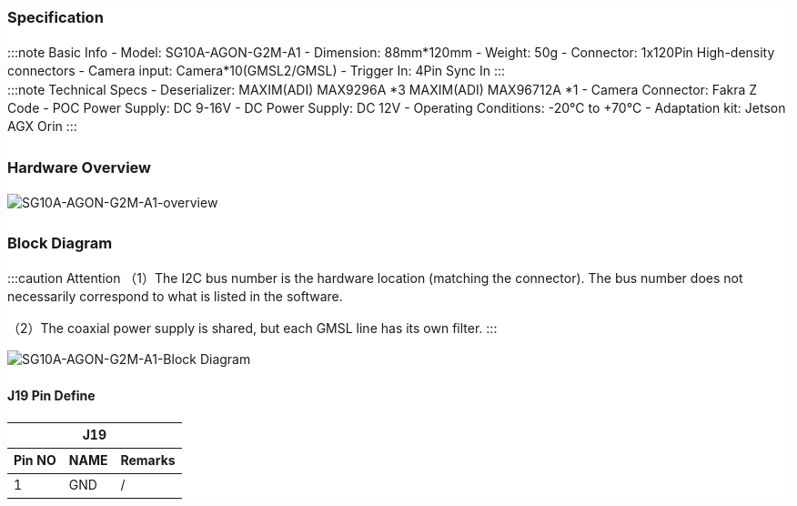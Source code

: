 ### Specification

<div className="row">
  <div className="col col--6">
    :::note Basic Info
    - Model: SG10A-AGON-G2M-A1
    - Dimension: 88mm*120mm
    - Weight: 50g
    - Connector: 1x120Pin High-density connectors
    - Camera input: Camera*10(GMSL2/GMSL)
    - Trigger In: 4Pin Sync In
    :::
  </div>
  <div className="col col--6">
    :::note Technical Specs
    - Deserializer: MAXIM(ADI) MAX9296A *3
                    MAXIM(ADI) MAX96712A *1
    - Camera Connector: Fakra Z Code
    - POC Power Supply: DC 9-16V
    - DC Power Supply: DC 12V
    - Operating Conditions: -20°C to +70°C
    - Adaptation kit: Jetson AGX Orin
    :::
  </div>
</div>

### Hardware Overview

<div style={{textAlign: 'center', marginBottom: '2rem'}}>
    <img src="https://raw.githubusercontent.com/1214658495/myWikiFiles/main/Nvidia_jetson/SG10A-AGON-G2M-A1/SG10A-AGON-G2M-A1_Hardware_Overview.png" alt="SG10A-AGON-G2M-A1-overview" style={{maxWidth: '70%', height: 'auto'}} />
</div>

### Block Diagram

:::caution Attention
（1）The I2C bus number is the hardware location (matching the connector). The bus number does not necessarily correspond to what is listed in the software.

（2）The coaxial power supply is shared, but each GMSL line has its own filter.
:::

<div style={{textAlign: 'center', marginBottom: '2rem'}}>
    <img src="https://raw.githubusercontent.com/1214658495/myWikiFiles/main/Nvidia_jetson/SG10A-AGON-G2M-A1/SG10A-AGON-G2M-A1_Block_Diagram.png" alt="SG10A-AGON-G2M-A1-Block Diagram" style={{maxWidth: '100%', height: 'auto'}} />
</div>

#### J19 Pin Define

<div style={{marginBottom: '2rem'}}>
  <table>
    <thead>
      <tr>
        <th colSpan="3">J19</th>
      </tr>
      <tr>
        <th>Pin NO</th>
        <th>NAME</th>
        <th>Remarks</th>
      </tr>
    </thead>
    <tbody>
      <tr>
        <td>1</td>
        <td>GND</td>
        <td>/</td>